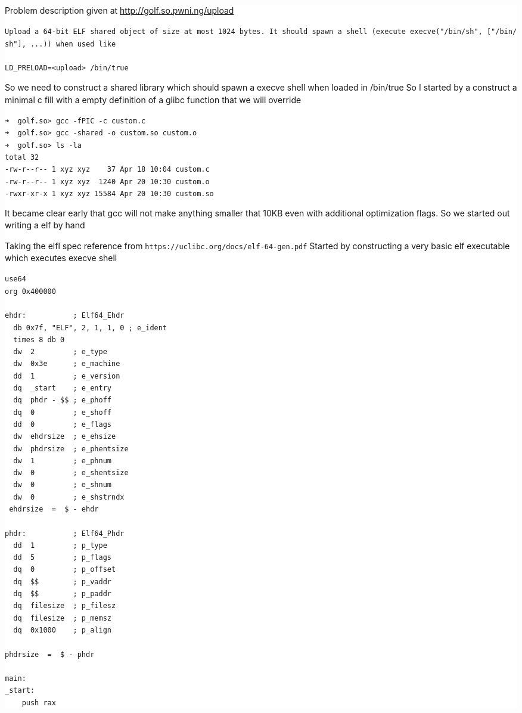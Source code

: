 Problem description given at http://golf.so.pwni.ng/upload

```
Upload a 64-bit ELF shared object of size at most 1024 bytes. It should spawn a shell (execute execve("/bin/sh", ["/bin/sh"], ...)) when used like

LD_PRELOAD=<upload> /bin/true
```

So we need to construct a shared library which should spawn a execve shell when loaded in /bin/true
So I started by a construct a minimal c fill with a empty definition of a glibc function that we will override

```
➜  golf.so> gcc -fPIC -c custom.c          
➜  golf.so> gcc -shared -o custom.so custom.o          
➜  golf.so> ls -la
total 32
-rw-r--r-- 1 xyz xyz    37 Apr 18 10:04 custom.c
-rw-r--r-- 1 xyz xyz  1240 Apr 20 10:30 custom.o
-rwxr-xr-x 1 xyz xyz 15584 Apr 20 10:30 custom.so
```

It became clear early that gcc will not make anything smaller that 10KB even with additional optimization flags.
So we started out writing a elf by hand

Taking the elfl spec reference from `https://uclibc.org/docs/elf-64-gen.pdf`
Started by constructing a very basic elf executable which executes execve shell

```
use64
org 0x400000
 
ehdr:           ; Elf64_Ehdr
  db 0x7f, "ELF", 2, 1, 1, 0 ; e_ident
  times 8 db 0
  dw  2         ; e_type
  dw  0x3e      ; e_machine
  dd  1         ; e_version
  dq  _start    ; e_entry
  dq  phdr - $$ ; e_phoff
  dq  0         ; e_shoff
  dd  0         ; e_flags
  dw  ehdrsize  ; e_ehsize
  dw  phdrsize  ; e_phentsize
  dw  1         ; e_phnum
  dw  0         ; e_shentsize
  dw  0         ; e_shnum
  dw  0         ; e_shstrndx
 ehdrsize  =  $ - ehdr
 
phdr:           ; Elf64_Phdr
  dd  1         ; p_type
  dd  5         ; p_flags
  dq  0         ; p_offset
  dq  $$        ; p_vaddr
  dq  $$        ; p_paddr
  dq  filesize  ; p_filesz
  dq  filesize  ; p_memsz
  dq  0x1000    ; p_align

phdrsize  =  $ - phdr

main:
_start:
    push rax
```